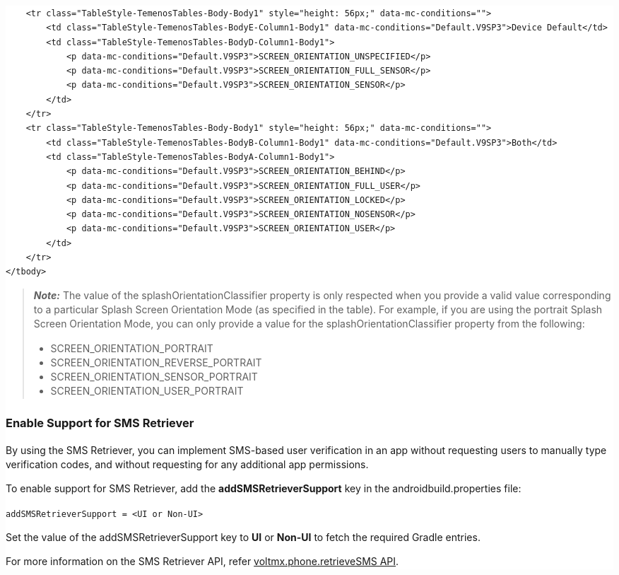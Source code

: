        <tr class="TableStyle-TemenosTables-Body-Body1" style="height: 56px;" data-mc-conditions="">
            <td class="TableStyle-TemenosTables-BodyE-Column1-Body1" data-mc-conditions="Default.V9SP3">Device Default</td>
            <td class="TableStyle-TemenosTables-BodyD-Column1-Body1">
                <p data-mc-conditions="Default.V9SP3">SCREEN_ORIENTATION_UNSPECIFIED</p>
                <p data-mc-conditions="Default.V9SP3">SCREEN_ORIENTATION_FULL_SENSOR</p>
                <p data-mc-conditions="Default.V9SP3">SCREEN_ORIENTATION_SENSOR</p>
            </td>
        </tr>
        <tr class="TableStyle-TemenosTables-Body-Body1" style="height: 56px;" data-mc-conditions="">
            <td class="TableStyle-TemenosTables-BodyB-Column1-Body1" data-mc-conditions="Default.V9SP3">Both</td>
            <td class="TableStyle-TemenosTables-BodyA-Column1-Body1">
                <p data-mc-conditions="Default.V9SP3">SCREEN_ORIENTATION_BEHIND</p>
                <p data-mc-conditions="Default.V9SP3">SCREEN_ORIENTATION_FULL_USER</p>
                <p data-mc-conditions="Default.V9SP3">SCREEN_ORIENTATION_LOCKED</p>
                <p data-mc-conditions="Default.V9SP3">SCREEN_ORIENTATION_NOSENSOR</p>
                <p data-mc-conditions="Default.V9SP3">SCREEN_ORIENTATION_USER</p>
            </td>
        </tr>
    </tbody>
</table>

> **_Note:_** The value of the splashOrientationClassifier property is only respected when you provide a valid value corresponding to a particular Splash Screen Orientation Mode (as specified in the table). For example, if you are using the portrait Splash Screen Orientation Mode, you can only provide a value for the splashOrientationClassifier property from the following:
>
>*   SCREEN_ORIENTATION_PORTRAIT
>*   SCREEN_ORIENTATION_REVERSE_PORTRAIT
>*   SCREEN_ORIENTATION_SENSOR_PORTRAIT
>*   SCREEN_ORIENTATION_USER_PORTRAIT



### Enable Support for SMS Retriever

By using the SMS Retriever, you can implement SMS-based user verification in an app without requesting users to manually type verification codes, and without requesting for any additional app permissions.


To enable support for SMS Retriever, add the **addSMSRetrieverSupport** key in the androidbuild.properties file:

```
addSMSRetrieverSupport = <UI or Non-UI>
```

Set the value of the addSMSRetrieverSupport key to **UI** or **Non-UI** to fetch the required Gradle entries.

For more information on the SMS Retriever API, refer [voltmx.phone.retrieveSMS API](../../iris_api_dev_guide/content/voltmx.phone_functions.html).
